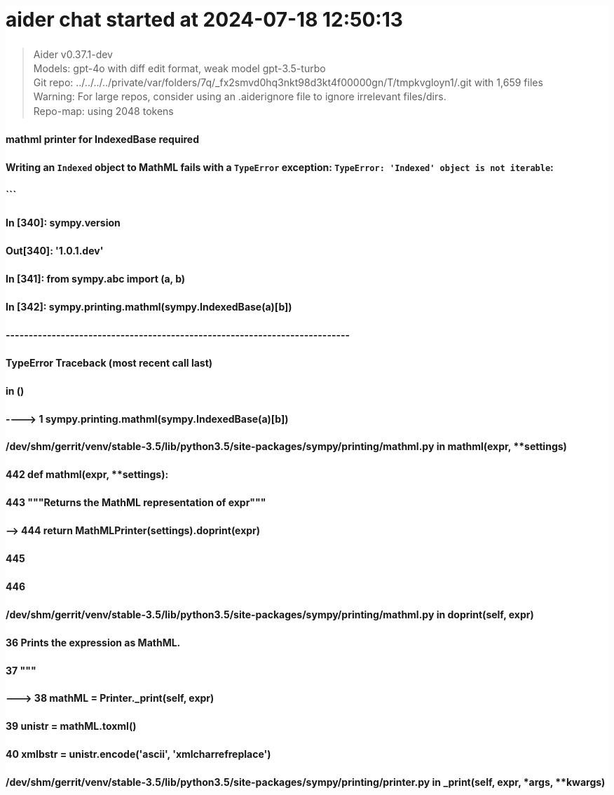 
# aider chat started at 2024-07-18 12:50:13

> Aider v0.37.1-dev  
> Models: gpt-4o with diff edit format, weak model gpt-3.5-turbo  
> Git repo: ../../../../private/var/folders/7q/_fx2smvd0hq3nkt98d3kt4f00000gn/T/tmpkvgloyn1/.git with 1,659 files  
> Warning: For large repos, consider using an .aiderignore file to ignore irrelevant files/dirs.  
> Repo-map: using 2048 tokens  

#### mathml printer for IndexedBase required  
#### Writing an `Indexed` object to MathML fails with a `TypeError` exception: `TypeError: 'Indexed' object is not iterable`:  
####   
#### ```  
#### In [340]: sympy.__version__  
#### Out[340]: '1.0.1.dev'  
####   
#### In [341]: from sympy.abc import (a, b)  
####   
#### In [342]: sympy.printing.mathml(sympy.IndexedBase(a)[b])  
#### ---------------------------------------------------------------------------  
#### TypeError                                 Traceback (most recent call last)  
#### <ipython-input-342-b32e493b70d3> in <module>()  
#### ----> 1 sympy.printing.mathml(sympy.IndexedBase(a)[b])  
####   
#### /dev/shm/gerrit/venv/stable-3.5/lib/python3.5/site-packages/sympy/printing/mathml.py in mathml(expr, **settings)  
####     442 def mathml(expr, **settings):  
####     443     """Returns the MathML representation of expr"""  
#### --> 444     return MathMLPrinter(settings).doprint(expr)  
####     445   
####     446   
####   
#### /dev/shm/gerrit/venv/stable-3.5/lib/python3.5/site-packages/sympy/printing/mathml.py in doprint(self, expr)  
####      36         Prints the expression as MathML.  
####      37         """  
#### ---> 38         mathML = Printer._print(self, expr)  
####      39         unistr = mathML.toxml()  
####      40         xmlbstr = unistr.encode('ascii', 'xmlcharrefreplace')  
####   
#### /dev/shm/gerrit/venv/stable-3.5/lib/python3.5/site-packages/sympy/printing/printer.py in _print(self, expr, *args, **kwargs)  